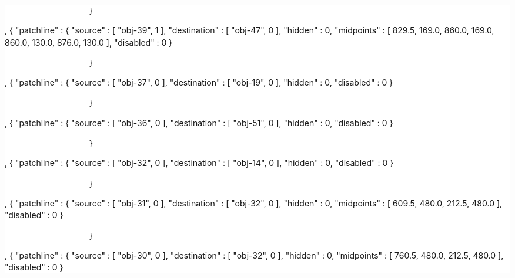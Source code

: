 						}
, 						{
							"patchline" : 							{
								"source" : [ "obj-39", 1 ],
								"destination" : [ "obj-47", 0 ],
								"hidden" : 0,
								"midpoints" : [ 829.5, 169.0, 860.0, 169.0, 860.0, 130.0, 876.0, 130.0 ],
								"disabled" : 0
							}

						}
, 						{
							"patchline" : 							{
								"source" : [ "obj-37", 0 ],
								"destination" : [ "obj-19", 0 ],
								"hidden" : 0,
								"disabled" : 0
							}

						}
, 						{
							"patchline" : 							{
								"source" : [ "obj-36", 0 ],
								"destination" : [ "obj-51", 0 ],
								"hidden" : 0,
								"disabled" : 0
							}

						}
, 						{
							"patchline" : 							{
								"source" : [ "obj-32", 0 ],
								"destination" : [ "obj-14", 0 ],
								"hidden" : 0,
								"disabled" : 0
							}

						}
, 						{
							"patchline" : 							{
								"source" : [ "obj-31", 0 ],
								"destination" : [ "obj-32", 0 ],
								"hidden" : 0,
								"midpoints" : [ 609.5, 480.0, 212.5, 480.0 ],
								"disabled" : 0
							}

						}
, 						{
							"patchline" : 							{
								"source" : [ "obj-30", 0 ],
								"destination" : [ "obj-32", 0 ],
								"hidden" : 0,
								"midpoints" : [ 760.5, 480.0, 212.5, 480.0 ],
								"disabled" : 0
							}
